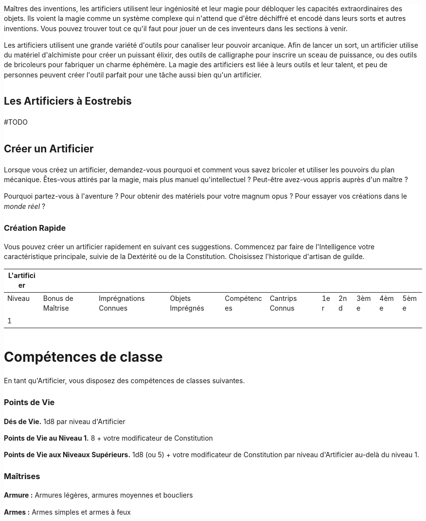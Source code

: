 Maîtres des inventions, les artificiers utilisent leur ingéniosité et leur magie pour débloquer les capacités extraordinaires des objets. Ils voient la magie comme un système complexe qui n'attend que d'être déchiffré et encodé dans leurs sorts et autres inventions. Vous pouvez trouver tout ce qu'il faut pour jouer un de ces inventeurs dans les sections à venir.

Les artificiers utilisent une grande variété d'outils pour canaliser leur pouvoir arcanique. Afin de lancer un sort, un artificier utilise du matériel d'alchimiste pour créer un puissant élixir, des outils de calligraphe pour inscrire un sceau de puissance, ou des outils de bricoleurs pour fabriquer un charme éphémère. La magie des artificiers est liée à leurs outils et leur talent, et peu de personnes peuvent créer l'outil parfait pour une tâche aussi bien qu'un artificier.

## Les Artificiers à Eostrebis

#TODO
## Créer un Artificier

Lorsque vous créez un artificier, demandez-vous pourquoi et comment vous savez bricoler et utiliser les pouvoirs du plan mécanique. Êtes-vous attirés par la magie, mais plus manuel qu'intellectuel ? Peut-être avez-vous appris auprès d'un maître ?

Pourquoi partez-vous à l'aventure ? Pour obtenir des matériels pour votre magnum opus ? Pour essayer vos créations dans le *monde réel* ?

### Création Rapide

Vous pouvez créer un artificier rapidement en suivant ces suggestions. Commencez par faire de l'Intelligence votre caractéristique principale, suivie de la Dextérité ou de la Constitution. Choisissez l'historique d'artisan de guilde.

| L'artificier |                   |                       |                  |             |                 |     |     |      |      |      |
| ------------ | ----------------- | --------------------- | ---------------- | ----------- | --------------- | --- | --- | ---- | ---- | ---- |
| Niveau       | Bonus de Maîtrise | Imprégnations Connues | Objets Imprégnés | Compétences | Cantrips Connus | 1er | 2nd | 3ème | 4ème | 5ème |
| 1            |                   |                       |                  |             |                 |     |     |      |      |      |

# Compétences de classe

En tant qu'Artificier, vous disposez des compétences de classes suivantes.

### Points de Vie

**Dés de Vie.** 1d8 par niveau d'Artificier

**Points de Vie au Niveau 1.** 8 + votre modificateur de Constitution

**Points de Vie aux Niveaux Supérieurs.** 1d8 (ou 5) + votre modificateur de Constitution par niveau d'Artificier au-delà du niveau 1.

### Maîtrises

**Armure :** Armures légères, armures moyennes et boucliers

**Armes :** Armes simples et armes à feux
